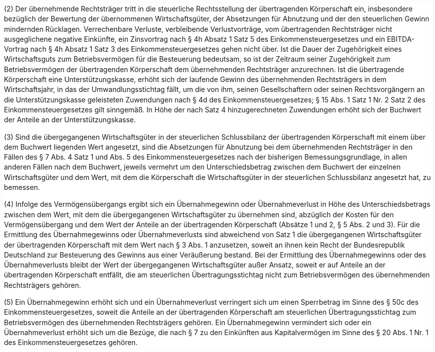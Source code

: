 (2) Der übernehmende Rechtsträger tritt in die steuerliche
Rechtsstellung der übertragenden Körperschaft ein, insbesondere
bezüglich der Bewertung der übernommenen Wirtschaftsgüter, der
Absetzungen für Abnutzung und der den steuerlichen Gewinn mindernden
Rücklagen. Verrechenbare Verluste, verbleibende Verlustvorträge, vom
übertragenden Rechtsträger nicht ausgeglichene negative Einkünfte, ein
Zinsvortrag nach § 4h Absatz 1 Satz 5 des Einkommensteuergesetzes und
ein EBITDA-Vortrag nach § 4h Absatz 1 Satz 3 des
Einkommensteuergesetzes gehen nicht über. Ist die Dauer der
Zugehörigkeit eines Wirtschaftsguts zum Betriebsvermögen für die
Besteuerung bedeutsam, so ist der Zeitraum seiner Zugehörigkeit zum
Betriebsvermögen der übertragenden Körperschaft dem übernehmenden
Rechtsträger anzurechnen. Ist die übertragende Körperschaft eine
Unterstützungskasse, erhöht sich der laufende Gewinn des übernehmenden
Rechtsträgers in dem Wirtschaftsjahr, in das der Umwandlungsstichtag
fällt, um die von ihm, seinen Gesellschaftern oder seinen
Rechtsvorgängern an die Unterstützungskasse geleisteten Zuwendungen
nach § 4d des Einkommensteuergesetzes; § 15 Abs. 1 Satz 1 Nr. 2 Satz 2
des Einkommensteuergesetzes gilt sinngemäß. In Höhe der nach Satz 4
hinzugerechneten Zuwendungen erhöht sich der Buchwert der Anteile an
der Unterstützungskasse.

(3) Sind die übergegangenen Wirtschaftsgüter in der steuerlichen
Schlussbilanz der übertragenden Körperschaft mit einem über dem
Buchwert liegenden Wert angesetzt, sind die Absetzungen für Abnutzung
bei dem übernehmenden Rechtsträger in den Fällen des § 7 Abs. 4 Satz 1
und Abs. 5 des Einkommensteuergesetzes nach der bisherigen
Bemessungsgrundlage, in allen anderen Fällen nach dem Buchwert,
jeweils vermehrt um den Unterschiedsbetrag zwischen dem Buchwert der
einzelnen Wirtschaftsgüter und dem Wert, mit dem die Körperschaft die
Wirtschaftsgüter in der steuerlichen Schlussbilanz angesetzt hat, zu
bemessen.

(4) Infolge des Vermögensübergangs ergibt sich ein Übernahmegewinn
oder Übernahmeverlust in Höhe des Unterschiedsbetrags zwischen dem
Wert, mit dem die übergegangenen Wirtschaftsgüter zu übernehmen sind,
abzüglich der Kosten für den Vermögensübergang und dem Wert der
Anteile an der übertragenden Körperschaft (Absätze 1 und 2, § 5 Abs. 2
und 3). Für die Ermittlung des Übernahmegewinns oder Übernahmeverlusts
sind abweichend von Satz 1 die übergegangenen Wirtschaftsgüter der
übertragenden Körperschaft mit dem Wert nach § 3 Abs. 1 anzusetzen,
soweit an ihnen kein Recht der Bundesrepublik Deutschland zur
Besteuerung des Gewinns aus einer Veräußerung bestand. Bei der
Ermittlung des Übernahmegewinns oder des Übernahmeverlusts bleibt der
Wert der übergegangenen Wirtschaftsgüter außer Ansatz, soweit er auf
Anteile an der übertragenden Körperschaft entfällt, die am
steuerlichen Übertragungsstichtag nicht zum Betriebsvermögen des
übernehmenden Rechtsträgers gehören.

(5) Ein Übernahmegewinn erhöht sich und ein Übernahmeverlust
verringert sich um einen Sperrbetrag im Sinne des § 50c des
Einkommensteuergesetzes, soweit die Anteile an der übertragenden
Körperschaft am steuerlichen Übertragungsstichtag zum Betriebsvermögen
des übernehmenden Rechtsträgers gehören. Ein Übernahmegewinn
vermindert sich oder ein Übernahmeverlust erhöht sich um die Bezüge,
die nach § 7 zu den Einkünften aus Kapitalvermögen im Sinne des § 20
Abs. 1 Nr. 1 des Einkommensteuergesetzes gehören.
